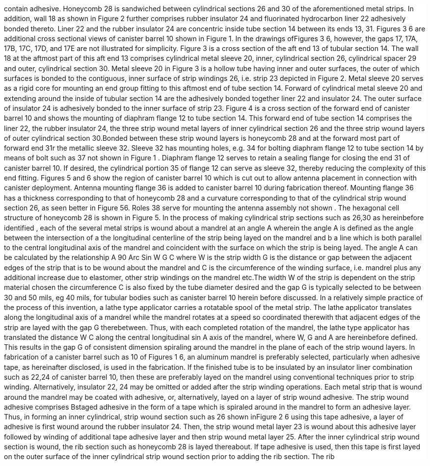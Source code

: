 contain adhesive. Honeycomb 28 is sandwiched between cylindrical sections 26 and 30 of the aforementioned metal strips. In addition, wall 18 as shown in Figure 2 further comprises rubber insulator 24 and fluorinated hydrocarbon liner 22 adhesively bonded thereto. Liner 22 and the rubber insulator 24 are concentric inside tube section 14 between its ends 13, 31. Figures 3 6 are additional cross sectional views of canister barrel 10 shown in Figure 1. In the drawings ofFigures 3 6, however, the gaps 17, 17A, 17B, 17C, 17D, and 17E are not illustrated for simplicity. Figure 3 is a cross section of the aft end 13 of tubular section 14. The wall 18 at the aftmost part of this aft end 13 comprises cylindrical metal sleeve 20, inner, cylindrical section 26, cylindrical spacer 29 and outer, cylindrical section 30. Metal sleeve 20 in Figure 3 is a hollow tube having inner and outer surfaces, the outer of which surfaces is bonded to the contiguous, inner surface of strip windings 26, i.e. strip 23 depicted in Figure 2. Metal sleeve 20 serves as a rigid core for mounting an end group fitting to this aftmost end of tube section 14. Forward of cylindrical metal sleeve 20 and extending around the inside of tubular section 14 are the adhesively bonded together liner 22 and insulator 24. The outer surface of insulator 24 is adhesively bonded to the inner surface of strip 23. Figure 4 is a cross section of the forward end of canister barrel 10 and shows the mounting of diaphram flange 12 to tube section 14. This forward end of tube section 14 comprises the liner 22, the rubber insulator 24, the three strip wound metal layers of inner cylindrical section 26 and the three strip wound layers of outer cylindrical section 30.Bonded between these strip wound layers is honeycomb 28 and at the forward most part of forward end 31r the metallic sleeve 32. Sleeve 32 has mounting holes, e.g. 34 for bolting diaphram flange 12 to tube section 14 by means of bolt such as 37 not shown in Figure 1 . Diaphram flange 12 serves to retain a sealing flange for closing the end 31 of canister barrel 10. If desired, the cylindrical portion 35 of flange 12 can serve as sleeve 32, thereby reducing the complexity of this end fitting. Figures 5 and 6 show the region of canister barrel 10 which is cut out to allow antenna placement in connection with canister deployment. Antenna mounting flange 36 is added to canister barrel 10 during fabrication thereof. Mounting flange 36 has a thickness corresponding to that of honeycomb 28 and a curvature corresponding to that of the cylindrical strip wound section 26, as seen better in Figure 56. Roles 38 serve for mounting the antenna assembly not shown . The hexagonal cell structure of honeycomb 28 is shown in Figure 5. In the process of making cylindrical strip sections such as 26,30 as hereinbefore identified , each of the several metal strips is wound about a mandrel at an angle A wherein the angle A is defined as the angle between the intersection of a the longitudinal centerline of the strip being layed on the mandrel and b a line which is both parallel to the central longitudinal axis of the mandrel and coincident with the surface on which the strip is being layed. The angle A can be calculated by the relationship A 90 Arc Sin W G C where W is the strip width G is the distance or gap between the adjacent edges of the strip that is to be wound about the mandrel and C is the circumference of the winding surface, i.e. mandrel plus any additional increase due to elastomer, other strip windings on the mandrel etc.The width W of the strip is dependent on the strip material chosen the circumference C is also fixed by the tube diameter desired and the gap G is typically selected to be between 30 and 50 mils, eg 40 mils, for tubular bodies such as canister barrel 10 herein before discussed. In a relatively simple practice of the process of this invention, a lathe type applicator carries a rotatable spool of the metal strip. The lathe applicator translates along the longitudinal axis of a mandrel while the mandrel rotates at a speed so coordinated therewith that adjacent edges of the strip are layed with the gap G therebetween. Thus, with each completed rotation of the mandrel, the lathe type applicator has translated the distance W C along the central longitudinal sin A axis of the mandrel, where W, G and A are hereinbefore defined. This results in the gap G of consistent dimension spiraling around the mandrel in the plane of each of the strip wound layers. In fabrication of a canister barrel such as 10 of Figures 1 6, an aluminum mandrel is preferably selected, particularly when adhesive tape, as hereinafter disclosed, is used in the fabrication. If the finished tube is to be insulated by an insulator liner combination such as 22,24 of canister barrel 10, then these are preferably layed on the mandrel using conventional techniques prior to strip winding. Alternatively, insulator 22, 24 may be omitted or added after the strip winding operations. Each metal strip that is wound around the mandrel may be coated with adhesive, or, alternatively, layed on a layer of strip wound adhesive. The strip wound adhesive comprises Bstaged adhesive in the form of a tape which is spiraled around in the mandrel to form an adhesive layer. Thus, in forming an inner cylindrical, strip wound section such as 26 shown inFigure 2 6 using this tape adhesive, a layer of adhesive is first wound around the rubber insulator 24. Then, the strip wound metal layer 23 is wound about this adhesive layer followed by winding of additional tape adhesive layer and then strip wound metal layer 25. After the inner cylindrical strip wound section is wound, the rib section such as honeycomb 28 is layed thereabout. If tape adhesive is used, then this tape is first layed on the outer surface of the inner cylindrical strip wound section prior to adding the rib section. The rib